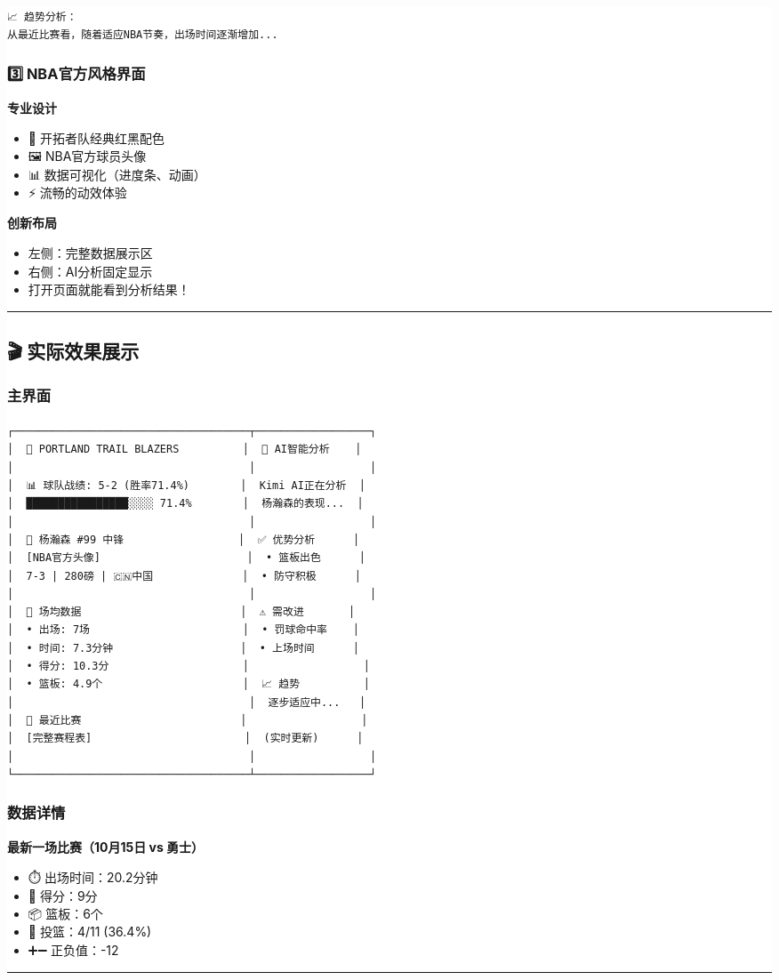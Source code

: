 ```
📈 趋势分析：
从最近比赛看，随着适应NBA节奏，出场时间逐渐增加...
```

### 3️⃣ NBA官方风格界面

**专业设计**
- 🔴 开拓者队经典红黑配色
- 🖼️ NBA官方球员头像
- 📊 数据可视化（进度条、动画）
- ⚡ 流畅的动效体验

**创新布局**
- 左侧：完整数据展示区
- 右侧：AI分析固定显示
- 打开页面就能看到分析结果！

---

## 🎬 实际效果展示

### 主界面
```
┌─────────────────────────────────────┬──────────────────┐
│  🏀 PORTLAND TRAIL BLAZERS          │  🤖 AI智能分析    │
│                                     │                  │
│  📊 球队战绩: 5-2 (胜率71.4%)        │  Kimi AI正在分析  │
│  ████████████████░░░░ 71.4%        │  杨瀚森的表现...  │
│                                     │                  │
│  👤 杨瀚森 #99 中锋                  │  ✅ 优势分析      │
│  [NBA官方头像]                       │  • 篮板出色      │
│  7-3 | 280磅 | 🇨🇳中国              │  • 防守积极      │
│                                     │                  │
│  🏀 场均数据                         │  ⚠️ 需改进       │
│  • 出场: 7场                        │  • 罚球命中率    │
│  • 时间: 7.3分钟                    │  • 上场时间      │
│  • 得分: 10.3分                     │                  │
│  • 篮板: 4.9个                      │  📈 趋势          │
│                                     │  逐步适应中...   │
│  📅 最近比赛                         │                  │
│  [完整赛程表]                        │  (实时更新)      │
│                                     │                  │
└─────────────────────────────────────┴──────────────────┘
```

### 数据详情

**最新一场比赛（10月15日 vs 勇士）**
- ⏱️ 出场时间：20.2分钟
- 🏀 得分：9分
- 📦 篮板：6个
- 🎯 投篮：4/11 (36.4%)
- ➕➖ 正负值：-12

---